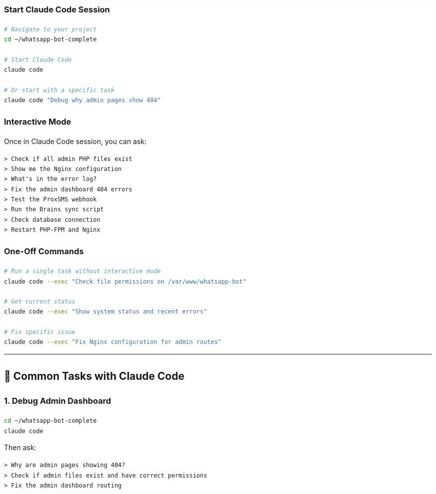 ### **Start Claude Code Session**

```bash
# Navigate to your project
cd ~/whatsapp-bot-complete

# Start Claude Code
claude code

# Or start with a specific task
claude code "Debug why admin pages show 404"
```

### **Interactive Mode**

Once in Claude Code session, you can ask:

```
> Check if all admin PHP files exist
> Show me the Nginx configuration
> What's in the error log?
> Fix the admin dashboard 404 errors
> Test the ProxSMS webhook
> Run the Brains sync script
> Check database connection
> Restart PHP-FPM and Nginx
```

### **One-Off Commands**

```bash
# Run a single task without interactive mode
claude code --exec "Check file permissions on /var/www/whatsapp-bot"

# Get current status
claude code --exec "Show system status and recent errors"

# Fix specific issue
claude code --exec "Fix Nginx configuration for admin routes"
```

---

## 🔧 Common Tasks with Claude Code

### **1. Debug Admin Dashboard**

```bash
cd ~/whatsapp-bot-complete
claude code
```

Then ask:
```
> Why are admin pages showing 404?
> Check if admin files exist and have correct permissions
> Fix the admin dashboard routing
```
